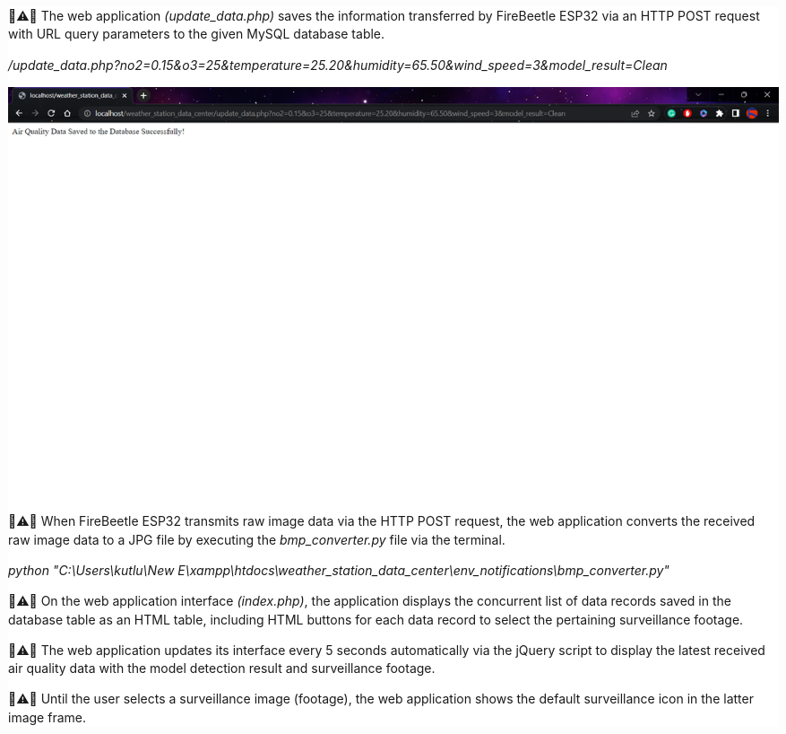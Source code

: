 🎈⚠️📲 The web application *(update_data.php)* saves the information transferred by FireBeetle ESP32 via an HTTP POST request with URL query parameters to the given MySQL database table.

*/update_data.php?no2=0.15&o3=25&temperature=25.20&humidity=65.50&wind_speed=3&model_result=Clean*

![](.gitbook/assets/air-quality-monitoring-firebeetle-esp32/web_app_work_0.png)

🎈⚠️📲 When FireBeetle ESP32 transmits raw image data via the HTTP POST request, the web application converts the received raw image data to a JPG file by executing the *bmp_converter.py* file via the terminal.

*python "C:\Users\kutlu\New E\xampp\htdocs\weather_station_data_center\env_notifications\bmp_converter.py"*

🎈⚠️📲 On the web application interface *(index.php)*, the application displays the concurrent list of data records saved in the database table as an HTML table, including HTML buttons for each data record to select the pertaining surveillance footage.

🎈⚠️📲 The web application updates its interface every 5 seconds automatically via the jQuery script to display the latest received air quality data with the model detection result and surveillance footage.

🎈⚠️📲 Until the user selects a surveillance image (footage), the web application shows the default surveillance icon in the latter image frame.
